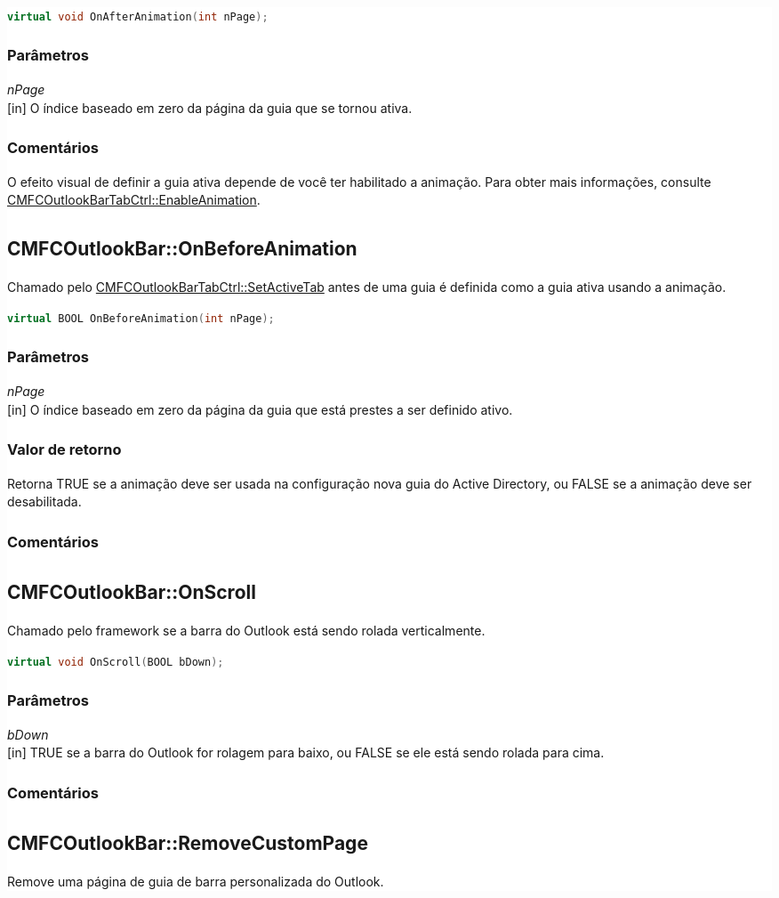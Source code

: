 ```cpp  
virtual void OnAfterAnimation(int nPage);
```  
  
### <a name="parameters"></a>Parâmetros  
*nPage*<br/>
[in] O índice baseado em zero da página da guia que se tornou ativa.  
  
### <a name="remarks"></a>Comentários  
 O efeito visual de definir a guia ativa depende de você ter habilitado a animação. Para obter mais informações, consulte [CMFCOutlookBarTabCtrl::EnableAnimation](../../mfc/reference/cmfcoutlookbartabctrl-class.md#enableanimation).  
  
##  <a name="onbeforeanimation"></a>  CMFCOutlookBar::OnBeforeAnimation  
 Chamado pelo [CMFCOutlookBarTabCtrl::SetActiveTab](../../mfc/reference/cmfcoutlookbartabctrl-class.md#setactivetab) antes de uma guia é definida como a guia ativa usando a animação.  
  
```cpp  
virtual BOOL OnBeforeAnimation(int nPage);
```  
  
### <a name="parameters"></a>Parâmetros  
*nPage*<br/>
[in] O índice baseado em zero da página da guia que está prestes a ser definido ativo.  
  
### <a name="return-value"></a>Valor de retorno  
 Retorna TRUE se a animação deve ser usada na configuração nova guia do Active Directory, ou FALSE se a animação deve ser desabilitada.  
  
### <a name="remarks"></a>Comentários  
  
##  <a name="onscroll"></a>  CMFCOutlookBar::OnScroll  
 Chamado pelo framework se a barra do Outlook está sendo rolada verticalmente.  
  
```cpp  
virtual void OnScroll(BOOL bDown);
```  
  
### <a name="parameters"></a>Parâmetros  
*bDown*<br/>
[in] TRUE se a barra do Outlook for rolagem para baixo, ou FALSE se ele está sendo rolada para cima.  
  
### <a name="remarks"></a>Comentários  
  
##  <a name="removecustompage"></a>  CMFCOutlookBar::RemoveCustomPage  
 Remove uma página de guia de barra personalizada do Outlook.  
  